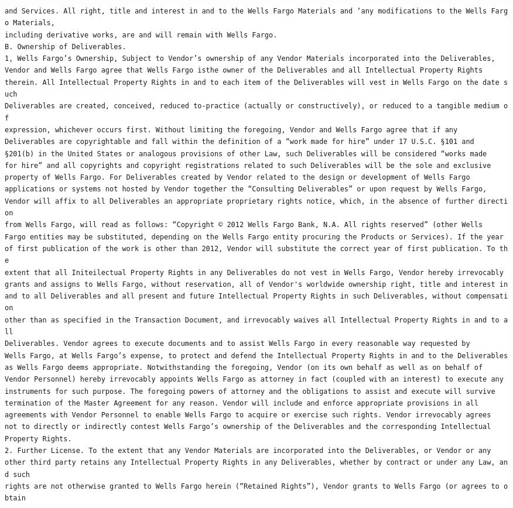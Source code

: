 ````col
and Services. All right, title and interest in and to the Wells Fargo Materials and ‘any modifications to the Wells Fargo Materials,
including derivative works, are and will remain with Wells Fargo.
B. Ownership of Deliverables.
1, Wells Fargo’s Ownership, Subject to Vendor’s ownership of any Vendor Materials incorporated into the Deliverables,
Vendor and Wells Fargo agree that Wells Fargo isthe owner of the Deliverables and all Intellectual Property Rights
therein. All Intellectual Property Rights in and to each item of the Deliverables will vest in Wells Fargo on the date such
Deliverables are created, conceived, reduced to-practice (actually or constructively), or reduced to a tangible medium of
expression, whichever occurs first. Without limiting the foregoing, Vendor and Wells Fargo agree that if any
Deliverables are copyrightable and fall within the definition of a “work made for hire” under 17 U.S.C. §101 and
§201(b) in the United States or analogous provisions of other Law, such Deliverables will be considered “works made
for hire” and all copyrights and copyright registrations related to such Deliverables will be the sole and exclusive
property of Wells Fargo. For Deliverables created by Vendor related to the design or development of Wells Fargo
applications or systems not hosted by Vendor together the “Consulting Deliverables” or upon request by Wells Fargo,
Vendor will affix to all Deliverables an appropriate proprietary rights notice, which, in the absence of further direction
from Wells Fargo, will read as follows: “Copyright © 2012 Wells Fargo Bank, N.A. All rights reserved” (other Wells
Fargo entities may be substituted, depending on the Wells Fargo entity procuring the Products or Services). If the year
of first publication of the work is other than 2012, Vendor will substitute the correct year of first publication. To the
extent that all Initeilectual Property Rights in any Deliverables do not vest in Wells Fargo, Vendor hereby irrevocably
grants and assigns to Wells Fargo, without reservation, all of Vendor's worldwide ownership right, title and interest in
and to all Deliverables and all present and future Intellectual Property Rights in such Deliverables, without compensation
other than as specified in the Transaction Document, and irrevocably waives all Intellectual Property Rights in and to all
Deliverables. Vendor agrees to execute documents and to assist Wells Fargo in every reasonable way requested by
Wells Fargo, at Wells Fargo’s expense, to protect and defend the Intellectual Property Rights in and to the Deliverables
as Wells Fargo deems appropriate. Notwithstanding the foregoing, Vendor (on its own behalf as well as on behalf of
Vendor Personnel) hereby irrevocably appoints Wells Fargo as attorney in fact (coupled with an interest) to execute any
instruments for such purpose. The foregoing powers of attorney and the obligations to assist and execute will survive
termination of the Master Agreement for any reason. Vendor will include and enforce appropriate provisions in all
agreements with Vendor Personnel to enable Wells Fargo to acquire or exercise such rights. Vendor irrevocably agrees
not to directly or indirectly contest Wells Fargo’s ownership of the Deliverables and the corresponding Intellectual
Property Rights.
2. Further License. To the extent that any Vendor Materials are incorporated into the Deliverables, or Vendor or any
other third party retains any Intellectual Property Rights in any Deliverables, whether by contract or under any Law, and such
rights are not otherwise granted to Wells Fargo herein (“Retained Rights”), Vendor grants to Wells Fargo (or agrees to obtain
````